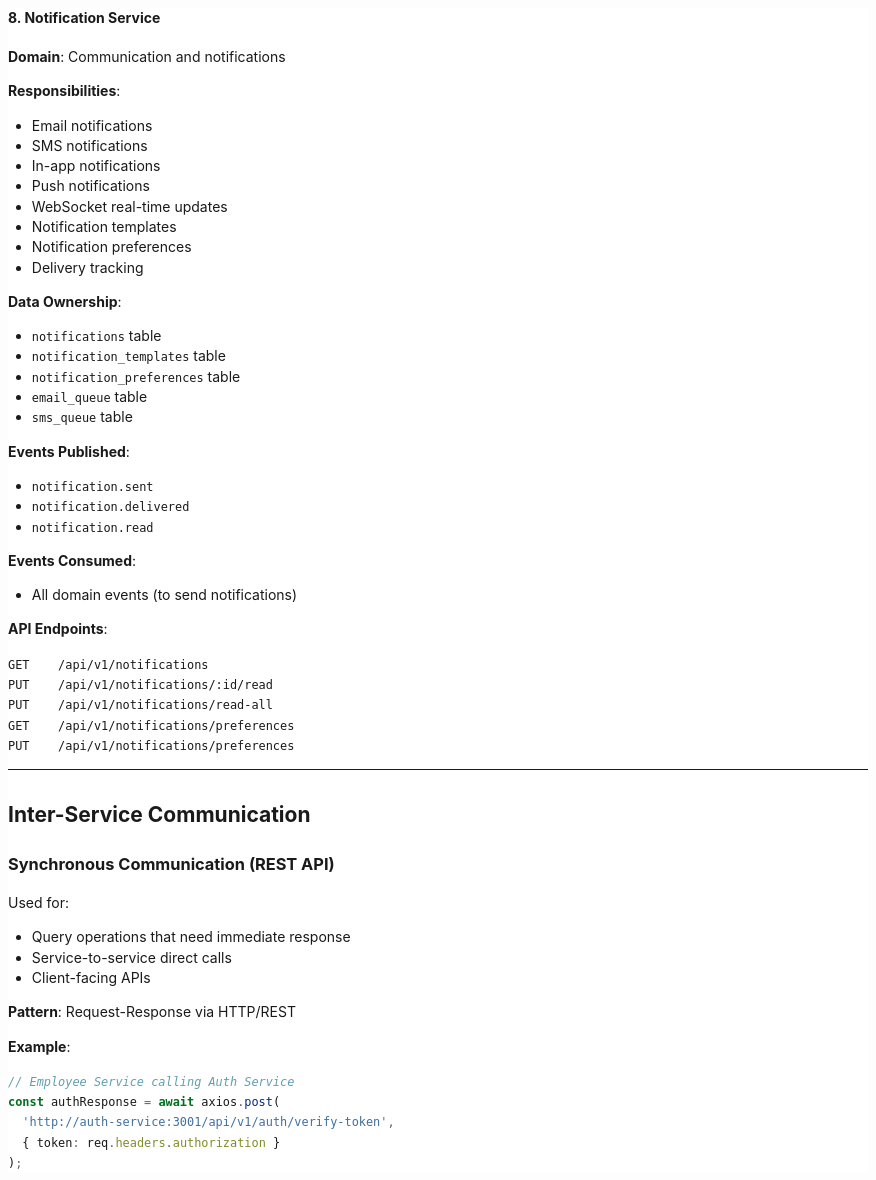 
#### 8. Notification Service
**Domain**: Communication and notifications

**Responsibilities**:
- Email notifications
- SMS notifications
- In-app notifications
- Push notifications
- WebSocket real-time updates
- Notification templates
- Notification preferences
- Delivery tracking

**Data Ownership**:
- `notifications` table
- `notification_templates` table
- `notification_preferences` table
- `email_queue` table
- `sms_queue` table

**Events Published**:
- `notification.sent`
- `notification.delivered`
- `notification.read`

**Events Consumed**:
- All domain events (to send notifications)

**API Endpoints**:
```
GET    /api/v1/notifications
PUT    /api/v1/notifications/:id/read
PUT    /api/v1/notifications/read-all
GET    /api/v1/notifications/preferences
PUT    /api/v1/notifications/preferences
```

---

## Inter-Service Communication

### Synchronous Communication (REST API)

Used for:
- Query operations that need immediate response
- Service-to-service direct calls
- Client-facing APIs

**Pattern**: Request-Response via HTTP/REST

**Example**:
```typescript
// Employee Service calling Auth Service
const authResponse = await axios.post(
  'http://auth-service:3001/api/v1/auth/verify-token',
  { token: req.headers.authorization }
);
```
